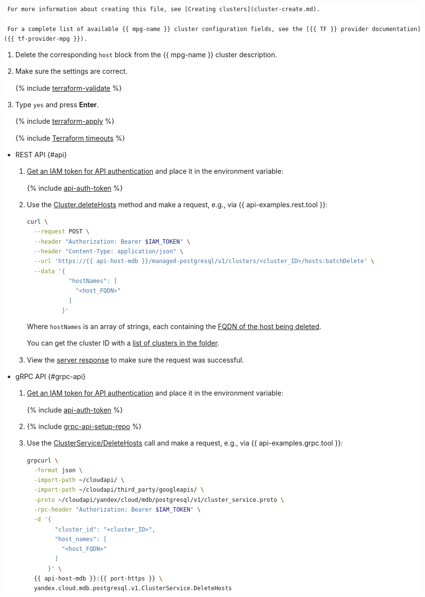      For more information about creating this file, see [Creating clusters](cluster-create.md).

     For a complete list of available {{ mpg-name }} cluster configuration fields, see the [{{ TF }} provider documentation]({{ tf-provider-mpg }}).
  1. Delete the corresponding `host` block from the {{ mpg-name }} cluster description.
  1. Make sure the settings are correct.

     {% include [terraform-validate](../../_includes/mdb/terraform/validate.md) %}

  1. Type `yes` and press **Enter**.

     {% include [terraform-apply](../../_includes/mdb/terraform/apply.md) %}

     {% include [Terraform timeouts](../../_includes/mdb/mpg/terraform/timeouts.md) %}

- REST API {#api}

  1. [Get an IAM token for API authentication](../api-ref/authentication.md) and place it in the environment variable:

     {% include [api-auth-token](../../_includes/mdb/api-auth-token.md) %}

  1. Use the [Cluster.deleteHosts](../api-ref/Cluster/deleteHosts.md) method and make a request, e.g., via {{ api-examples.rest.tool }}:

     ```bash
     curl \
       --request POST \
       --header "Authorization: Bearer $IAM_TOKEN" \
       --header "Content-Type: application/json" \
       --url 'https://{{ api-host-mdb }}/managed-postgresql/v1/clusters/<cluster_ID>/hosts:batchDelete' \
       --data '{
                 "hostNames": [
                   "<host_FQDN>"
                 ]
               }'
     ```

     Where `hostNames` is an array of strings, each containing the [FQDN of the host being deleted](connect.md#fqdn).

     You can get the cluster ID with a [list of clusters in the folder](cluster-list.md#list-clusters).

  1. View the [server response](../api-ref/Cluster/deleteHosts.md#responses) to make sure the request was successful.

- gRPC API {#grpc-api}

  1. [Get an IAM token for API authentication](../api-ref/authentication.md) and place it in the environment variable:

     {% include [api-auth-token](../../_includes/mdb/api-auth-token.md) %}

  1. {% include [grpc-api-setup-repo](../../_includes/mdb/grpc-api-setup-repo.md) %}
  1. Use the [ClusterService/DeleteHosts](../api-ref/grpc/Cluster/deleteHosts.md) call and make a request, e.g., via {{ api-examples.grpc.tool }}:

     ```bash
     grpcurl \
       -format json \
       -import-path ~/cloudapi/ \
       -import-path ~/cloudapi/third_party/googleapis/ \
       -proto ~/cloudapi/yandex/cloud/mdb/postgresql/v1/cluster_service.proto \
       -rpc-header "Authorization: Bearer $IAM_TOKEN" \
       -d '{
             "cluster_id": "<cluster_ID>",
             "host_names": [
               "<host_FQDN>"
             ]
           }' \
       {{ api-host-mdb }}:{{ port-https }} \
       yandex.cloud.mdb.postgresql.v1.ClusterService.DeleteHosts